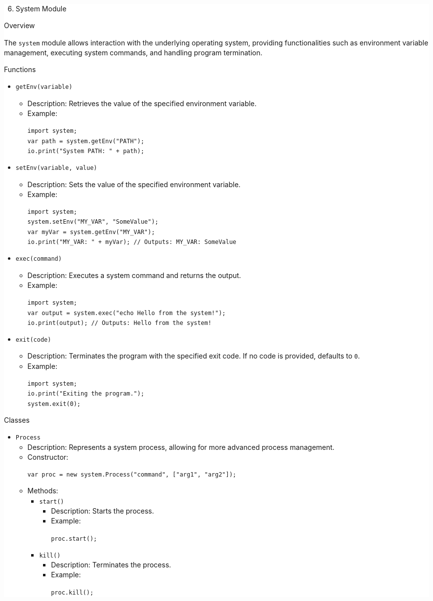  6. System Module

 Overview

The `system` module allows interaction with the underlying operating system, providing functionalities such as environment variable management, executing system commands, and handling program termination.

 Functions

- `getEnv(variable)`
  - Description: Retrieves the value of the specified environment variable.
  - Example:
    ```usl
    import system;
    var path = system.getEnv("PATH");
    io.print("System PATH: " + path);
    ```

- `setEnv(variable, value)`
  - Description: Sets the value of the specified environment variable.
  - Example:
    ```usl
    import system;
    system.setEnv("MY_VAR", "SomeValue");
    var myVar = system.getEnv("MY_VAR");
    io.print("MY_VAR: " + myVar); // Outputs: MY_VAR: SomeValue
    ```

- `exec(command)`
  - Description: Executes a system command and returns the output.
  - Example:
    ```usl
    import system;
    var output = system.exec("echo Hello from the system!");
    io.print(output); // Outputs: Hello from the system!
    ```

- `exit(code)`
  - Description: Terminates the program with the specified exit code. If no code is provided, defaults to `0`.
  - Example:
    ```usl
    import system;
    io.print("Exiting the program.");
    system.exit(0);
    ```

 Classes

- `Process`
  - Description: Represents a system process, allowing for more advanced process management.
  - Constructor:
    ```usl
    var proc = new system.Process("command", ["arg1", "arg2"]);
    ```
  - Methods:
    - `start()`
      - Description: Starts the process.
      - Example:
        ```usl
        proc.start();
        ```
    - `kill()`
      - Description: Terminates the process.
      - Example:
        ```usl
        proc.kill();